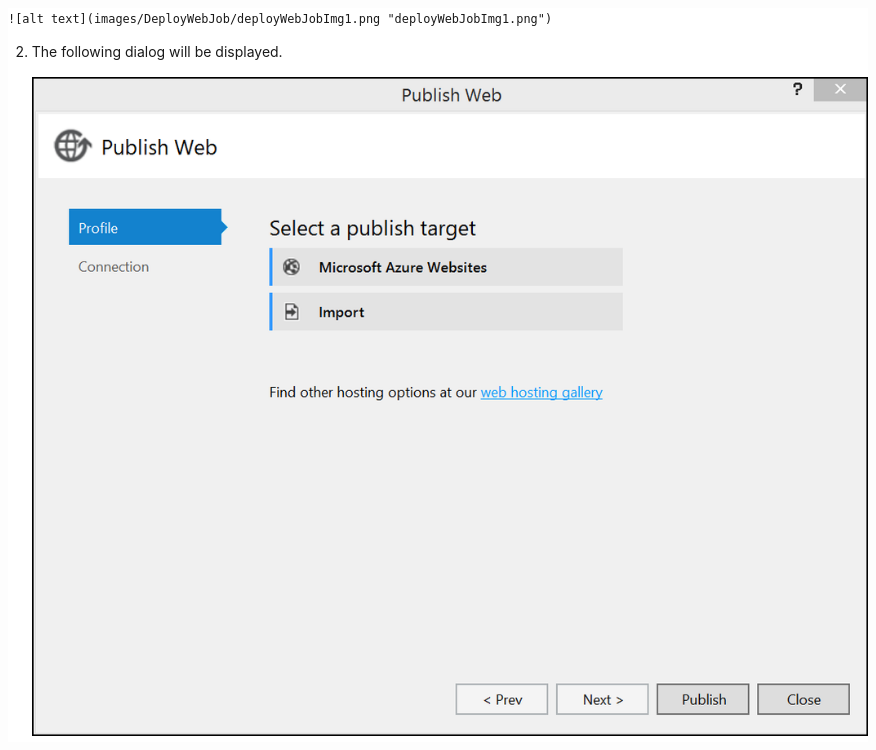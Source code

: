 	![alt text](images/DeployWebJob/deployWebJobImg1.png "deployWebJobImg1.png")

2. 	The following dialog will be displayed.

	![alt text](images/DeployWebJob/deployWebJobImg2.png "deployWebJobImg2.png")
